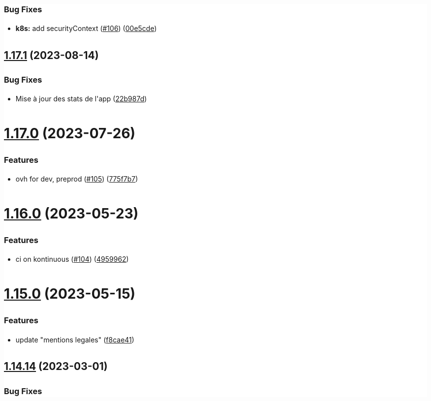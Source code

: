 
### Bug Fixes

* **k8s:** add securityContext ([#106](https://github.com/SocialGouv/nos1000jours-landing/issues/106)) ([00e5cde](https://github.com/SocialGouv/nos1000jours-landing/commit/00e5cdee6e7db1247be21bf80cf655ff1fc1cf39))

## [1.17.1](https://github.com/SocialGouv/nos1000jours-landing/compare/v1.17.0...v1.17.1) (2023-08-14)


### Bug Fixes

* Mise à jour des stats de l'app ([22b987d](https://github.com/SocialGouv/nos1000jours-landing/commit/22b987de315c4a0769ec8f8f153ef0d5e073a5a4))

# [1.17.0](https://github.com/SocialGouv/nos1000jours-landing/compare/v1.16.0...v1.17.0) (2023-07-26)


### Features

* ovh for dev, preprod ([#105](https://github.com/SocialGouv/nos1000jours-landing/issues/105)) ([775f7b7](https://github.com/SocialGouv/nos1000jours-landing/commit/775f7b733d6e1e76f072457b03b78746f2a15a34))

# [1.16.0](https://github.com/SocialGouv/nos1000jours-landing/compare/v1.15.0...v1.16.0) (2023-05-23)


### Features

* ci on kontinuous ([#104](https://github.com/SocialGouv/nos1000jours-landing/issues/104)) ([4959962](https://github.com/SocialGouv/nos1000jours-landing/commit/4959962b8de53c7f26f495f82100dfd557f38134))

# [1.15.0](https://github.com/SocialGouv/nos1000jours-landing/compare/v1.14.14...v1.15.0) (2023-05-15)


### Features

* update "mentions legales" ([f8cae41](https://github.com/SocialGouv/nos1000jours-landing/commit/f8cae418f42768c03f0b25c24a18c14e292553c9))

## [1.14.14](https://github.com/SocialGouv/nos1000jours-landing/compare/v1.14.13...v1.14.14) (2023-03-01)


### Bug Fixes
